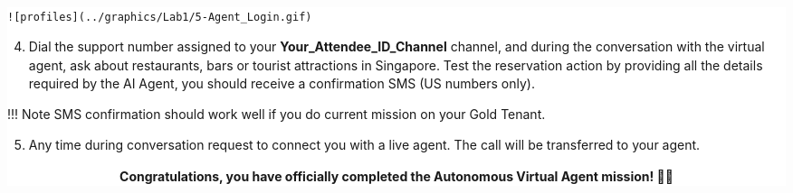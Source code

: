     ![profiles](../graphics/Lab1/5-Agent_Login.gif)

4. Dial the support number assigned to your **<span class="attendee-id-placeholder">Your_Attendee_ID</span>_Channel** channel, and during the conversation with the virtual agent, ask about restaurants, bars or tourist attractions in Singapore. Test the reservation action by providing all the details required by the AI Agent, you should receive a confirmation SMS (US numbers only). 

!!! Note
        SMS confirmation should work well if you do current mission on your Gold Tenant.

5. Any time during conversation request to connect you with a live agent. The call will be transferred to your agent.

<p style="text-align:center"><strong>Congratulations, you have officially completed the Autonomous Virtual Agent mission! 🎉🎉 </strong></p>
